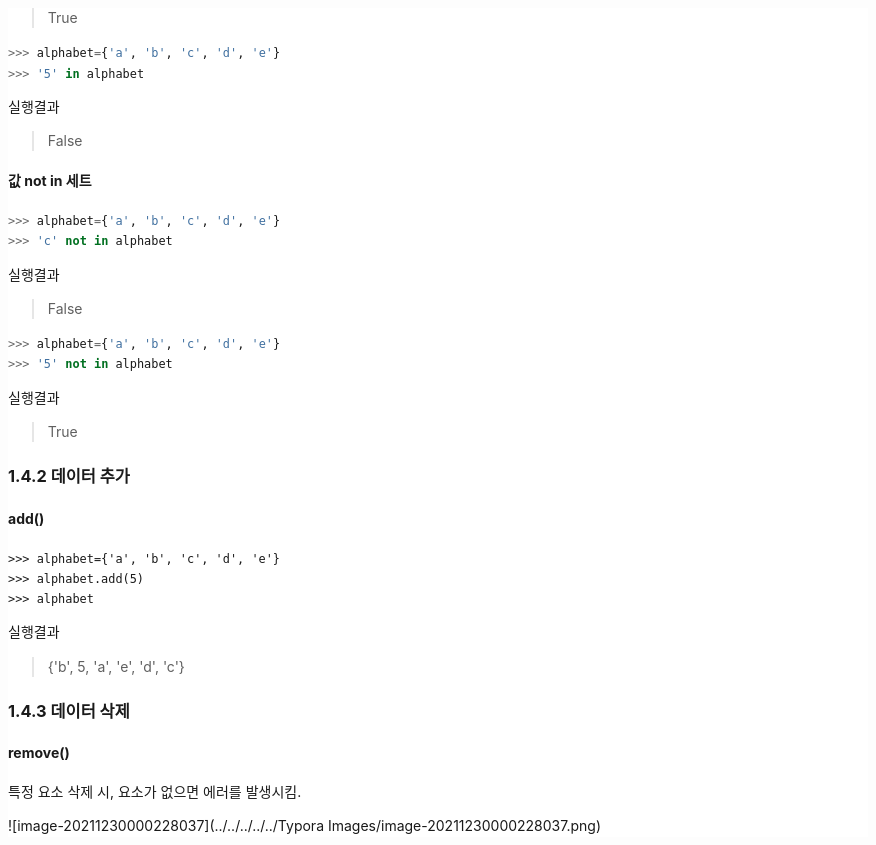> True

```python
>>> alphabet={'a', 'b', 'c', 'd', 'e'}
>>> '5' in alphabet
```

실행결과

> False



#### 값 not in 세트

```python
>>> alphabet={'a', 'b', 'c', 'd', 'e'}
>>> 'c' not in alphabet
```

실행결과

> False

```python
>>> alphabet={'a', 'b', 'c', 'd', 'e'}
>>> '5' not in alphabet
```

실행결과

> True



### 1.4.2 데이터 추가

#### add()

```
>>> alphabet={'a', 'b', 'c', 'd', 'e'}
>>> alphabet.add(5)
>>> alphabet
```

실행결과

> {'b', 5, 'a', 'e', 'd', 'c'}



### 1.4.3 데이터 삭제



#### remove()

특정 요소 삭제 시, 요소가 없으면 에러를 발생시킴.

![image-20211230000228037](../../../../../Typora Images/image-20211230000228037.png)


